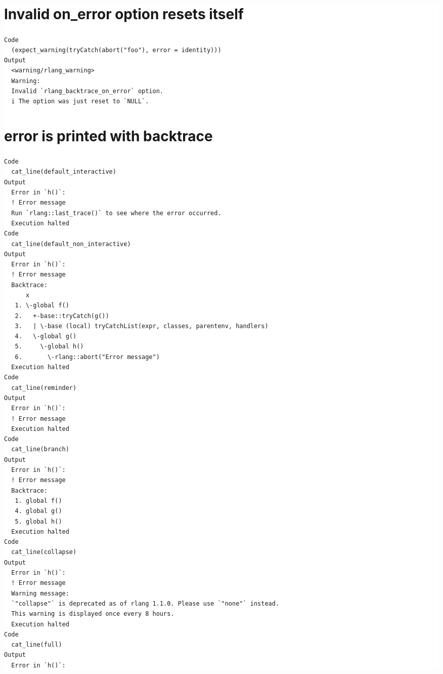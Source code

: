 # Invalid on_error option resets itself

    Code
      (expect_warning(tryCatch(abort("foo"), error = identity)))
    Output
      <warning/rlang_warning>
      Warning:
      Invalid `rlang_backtrace_on_error` option.
      i The option was just reset to `NULL`.

# error is printed with backtrace

    Code
      cat_line(default_interactive)
    Output
      Error in `h()`:
      ! Error message
      Run `rlang::last_trace()` to see where the error occurred.
      Execution halted
    Code
      cat_line(default_non_interactive)
    Output
      Error in `h()`:
      ! Error message
      Backtrace:
          x
       1. \-global f()
       2.   +-base::tryCatch(g())
       3.   | \-base (local) tryCatchList(expr, classes, parentenv, handlers)
       4.   \-global g()
       5.     \-global h()
       6.       \-rlang::abort("Error message")
      Execution halted
    Code
      cat_line(reminder)
    Output
      Error in `h()`:
      ! Error message
      Execution halted
    Code
      cat_line(branch)
    Output
      Error in `h()`:
      ! Error message
      Backtrace:
       1. global f()
       4. global g()
       5. global h()
      Execution halted
    Code
      cat_line(collapse)
    Output
      Error in `h()`:
      ! Error message
      Warning message:
      `"collapse"` is deprecated as of rlang 1.1.0. Please use `"none"` instead.
      This warning is displayed once every 8 hours. 
      Execution halted
    Code
      cat_line(full)
    Output
      Error in `h()`: